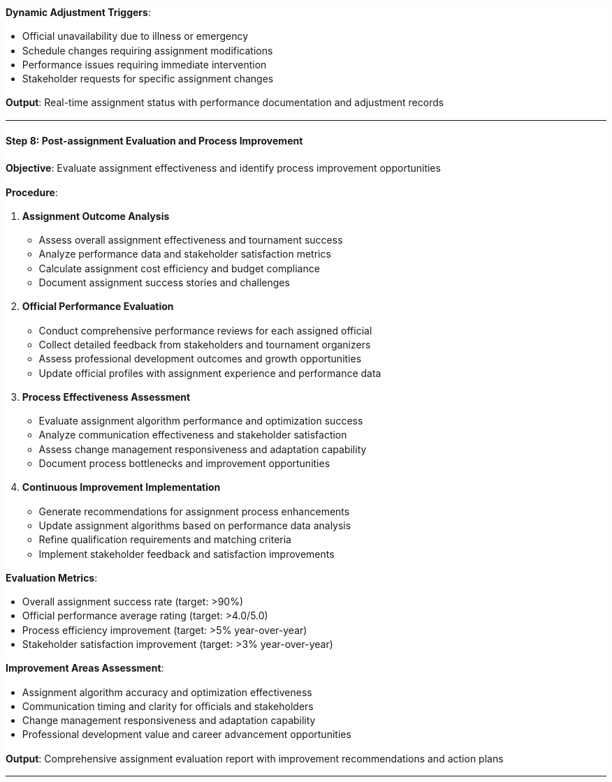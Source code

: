 **Dynamic Adjustment Triggers**:

- Official unavailability due to illness or emergency
- Schedule changes requiring assignment modifications
- Performance issues requiring immediate intervention
- Stakeholder requests for specific assignment changes

**Output**: Real-time assignment status with performance documentation and adjustment records

---

#### Step 8: Post-assignment Evaluation and Process Improvement

**Objective**: Evaluate assignment effectiveness and identify process improvement opportunities

**Procedure**:

1. **Assignment Outcome Analysis**
   - Assess overall assignment effectiveness and tournament success
   - Analyze performance data and stakeholder satisfaction metrics
   - Calculate assignment cost efficiency and budget compliance
   - Document assignment success stories and challenges

2. **Official Performance Evaluation**
   - Conduct comprehensive performance reviews for each assigned official
   - Collect detailed feedback from stakeholders and tournament organizers
   - Assess professional development outcomes and growth opportunities
   - Update official profiles with assignment experience and performance data

3. **Process Effectiveness Assessment**
   - Evaluate assignment algorithm performance and optimization success
   - Analyze communication effectiveness and stakeholder satisfaction
   - Assess change management responsiveness and adaptation capability
   - Document process bottlenecks and improvement opportunities

4. **Continuous Improvement Implementation**
   - Generate recommendations for assignment process enhancements
   - Update assignment algorithms based on performance data analysis
   - Refine qualification requirements and matching criteria
   - Implement stakeholder feedback and satisfaction improvements

**Evaluation Metrics**:

- Overall assignment success rate (target: >90%)
- Official performance average rating (target: >4.0/5.0)
- Process efficiency improvement (target: >5% year-over-year)
- Stakeholder satisfaction improvement (target: >3% year-over-year)

**Improvement Areas Assessment**:

- Assignment algorithm accuracy and optimization effectiveness
- Communication timing and clarity for officials and stakeholders
- Change management responsiveness and adaptation capability
- Professional development value and career advancement opportunities

**Output**: Comprehensive assignment evaluation report with improvement recommendations and action plans

---